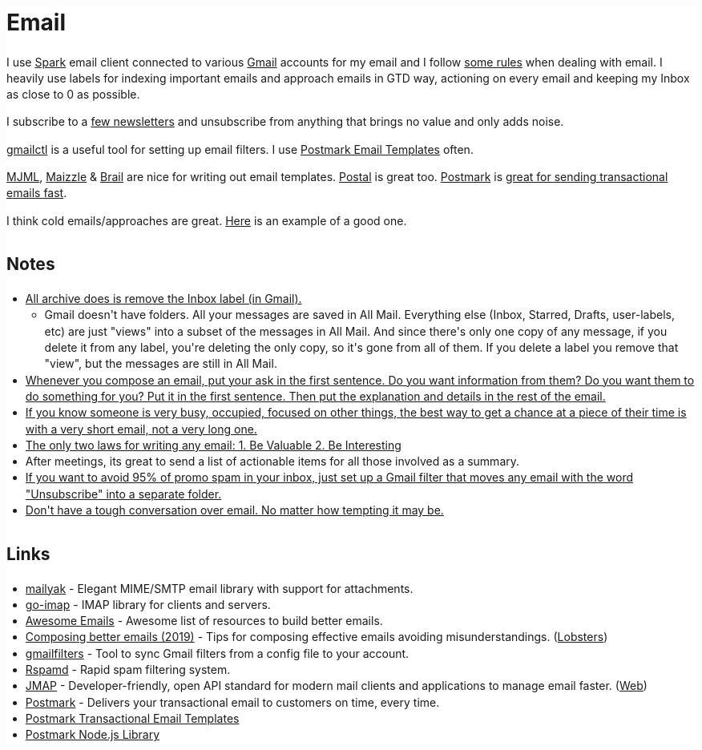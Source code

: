 # Email

I use [Spark](https://sparkmailapp.com) email client connected to various [Gmail](https://gmail.com) accounts for my email and I follow [some rules](../focusing/rules.md#email) when dealing with email. I heavily use labels for indexing important emails and approach emails in GTD way, actioning on every email and keeping my Inbox as close to 0 as possible.

I subscribe to a [few newsletters](https://github.com/learn-anything/newsletters) and unsubscribe from anything that brings no value and only adds noise.

[gmailctl](https://github.com/mbrt/gmailctl) is a useful tool for setting up email filters. I use [Postmark Email Templates](https://github.com/wildbit/postmark-templates) often.

[MJML](https://mjml.io/), [Maizzle](https://maizzle.com/) & [Brail](https://github.com/sinclairnick/brail) are nice for writing out email templates. [Postal](https://github.com/postalserver/postal) is great too. [Postmark](https://postmarkapp.com/) is [great for sending transactional emails fast](https://twitter.com/chatsidhartha/status/1538634467455148033).

I think cold emails/approaches are great. [Here](https://twitter.com/TrungTPhan/status/1528861135717683201) is an example of a good one.

## Notes

- [All archive does is remove the Inbox label (in Gmail).](https://productforums.google.com/forum/#!msg/gmail/2xUYO5ifCCY/95_y02y2IgAJ)
  - Gmail doesn't have folders. All your messages are saved in All Mail. Everything else (Inbox, Starred, Drafts, user-labels, etc) are just "views" into a subset of the messages in All Mail. And since there's only one copy of any message, if you delete it from any label, you're deleting the only copy, so it's gone from all of them. If you delete a label you remove that "view", but the messages are still in All Mail.
- [Whenever you compose an email, put your ask in the first sentence. Do you want information from them? Do you want them to do something for you? Put it in the first sentence. Then put the explanation and details in the rest of the email.](https://news.ycombinator.com/item?id=23064974)
- [If you know someone is very busy, occupied, focused on other things, the best way to get a chance at a piece of their time is with a very short email, not a very long one.](https://twitter.com/jasonfried/status/1273364620187762688)
- [The only two laws for writing any email: 1. Be Valuable 2. Be Interesting](https://www.linkedin.com/pulse/only-two-laws-writing-any-email-henry-taylor/)
- After meetings, its great to send a list of actionable items for all those involved as a summary.
- [If you want to avoid 95% of promo spam in your inbox, just set up a Gmail filter that moves any email with the word "Unsubscribe" into a separate folder.](https://twitter.com/Julian/status/1387159799503065090)
- [Don't have a tough conversation over email. No matter how tempting it may be.](https://twitter.com/jasonlk/status/1517258294087192576)

## Links

- [mailyak](https://github.com/domodwyer/mailyak) - Elegant MIME/SMTP email library with support for attachments.
- [go-imap](https://github.com/emersion/go-imap) - IMAP library for clients and servers.
- [Awesome Emails](https://github.com/jonathandion/awesome-emails) - Awesome list of resources to build better emails.
- [Composing better emails (2019)](https://iridakos.com/how-to/2019/06/26/composing-better-emails.html) - Tips for composing effective emails avoiding misunderstandings. ([Lobsters](https://lobste.rs/s/3vfgoc/composing_better_emails))
- [gmailfilters](https://github.com/jessfraz/gmailfilters) - Tool to sync Gmail filters from a config file to your account.
- [Rspamd](https://github.com/rspamd/rspamd) - Rapid spam filtering system.
- [JMAP](https://github.com/jmapio/jmap) - Developer-friendly, open API standard for modern mail clients and applications to manage email faster. ([Web](https://jmap.io/))
- [Postmark](https://postmarkapp.com/) - Delivers your transactional email to customers on time, every time.
- [Postmark Transactional Email Templates](https://github.com/wildbit/postmark-templates)
- [Postmark Node.js Library](https://github.com/wildbit/postmark.js)